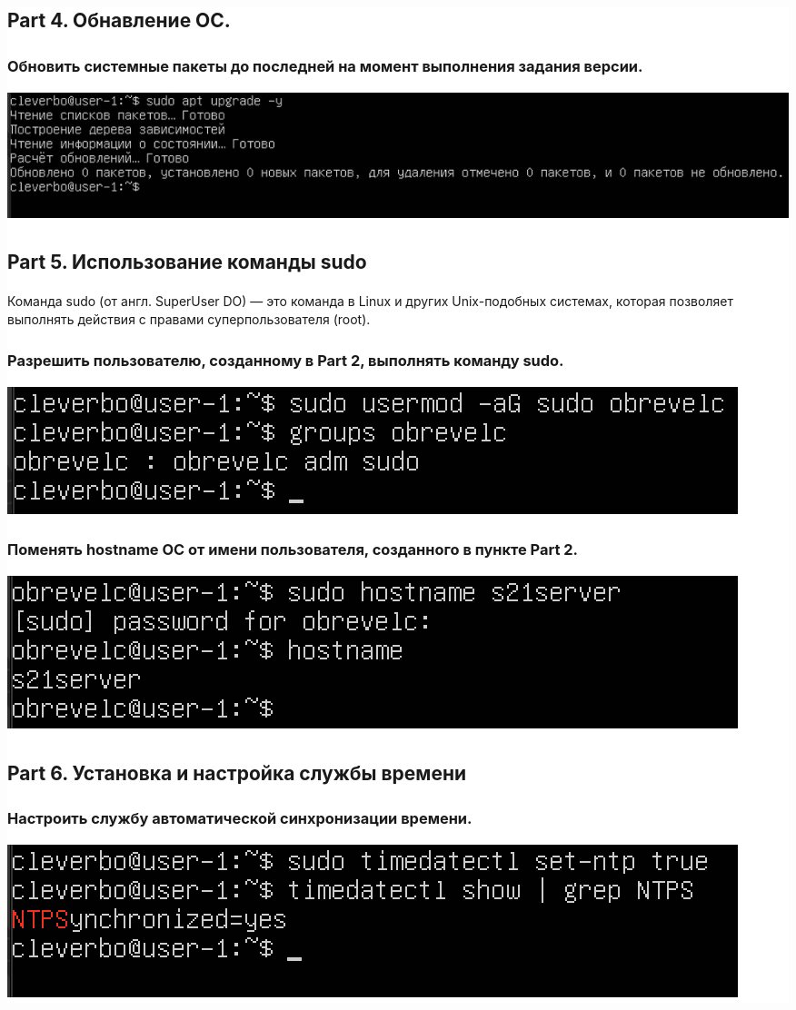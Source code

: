 ## Part 4. Обнавление ОС.
### Обновить системные пакеты до последней на момент выполнения задания версии.
![](images/part_4/1_apt_upgrade.png "Ваша подпись к изображению")

## Part 5. Использование команды sudo
Команда sudo (от англ. SuperUser DO) — это команда в Linux и других Unix-подобных системах, которая позволяет выполнять действия с правами суперпользователя (root).
### Разрешить пользователю, созданному в Part 2, выполнять команду sudo.
![](images/part_5/1_sudo.png "Ваша подпись к изображению")
### Поменять hostname ОС от имени пользователя, созданного в пункте Part 2.
![](images/part_5/2_change_hostname.png "Ваша подпись к изображению")

## Part 6. Установка и настройка службы времени
### Настроить службу автоматической синхронизации времени.
![](images/part_6/1_NTPSunchronized.png "Ваша подпись к изображению")
